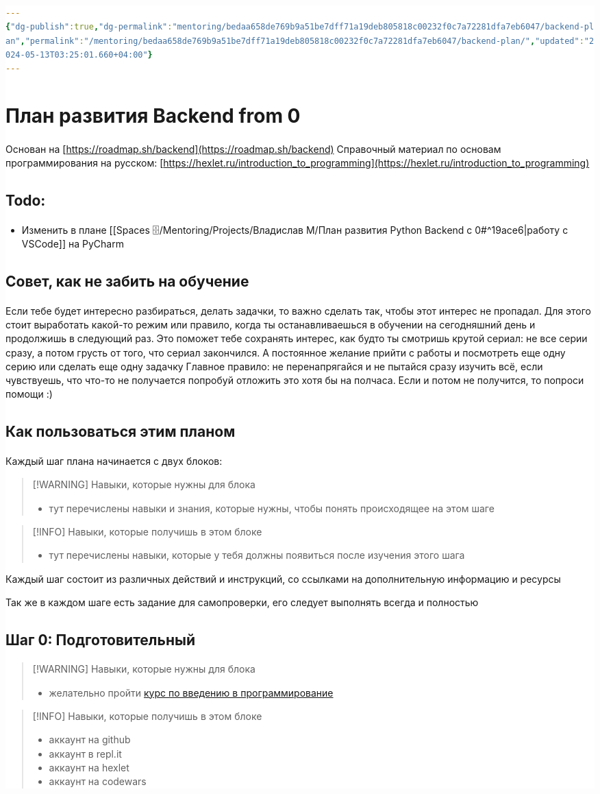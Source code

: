 ```yaml
---
{"dg-publish":true,"dg-permalink":"mentoring/bedaa658de769b9a51be7dff71a19deb805818c00232f0c7a72281dfa7eb6047/backend-plan","permalink":"/mentoring/bedaa658de769b9a51be7dff71a19deb805818c00232f0c7a72281dfa7eb6047/backend-plan/","updated":"2024-05-13T03:25:01.660+04:00"}
---
```


# План развития Backend from 0
Основан на [https://roadmap.sh/backend](https://roadmap.sh/backend)
Справочный материал по основам программирования на русском: [https://hexlet.ru/introduction_to_programming](https://hexlet.ru/introduction_to_programming)


## Todo:
- Изменить в плане [[Spaces 🗄/Mentoring/Projects/Владислав М/План развития Python Backend с 0#^19ace6\|работу с VSCode]] на PyCharm
## Совет, как не забить на обучение
Если тебе будет интересно разбираться, делать задачки, то важно сделать так, чтобы этот интерес не пропадал.
Для этого стоит выработать какой-то режим или правило, когда ты останавливаешься в обучении на сегодняшний день и продолжишь в следующий раз.
Это поможет тебе сохранять интерес, как будто ты смотришь крутой сериал: не все серии сразу, а потом грусть от того, что сериал закончился. А постоянное желание прийти с работы и посмотреть еще одну серию или сделать еще одну задачку
Главное правило: не перенапрягайся и не пытайся сразу изучить всё, если чувствуешь, что что-то не получается попробуй отложить это хотя бы на полчаса. Если и потом не получится, то попроси помощи :)

## Как пользоваться этим планом
Каждый шаг плана начинается с двух блоков:

> [!WARNING] Навыки, которые нужны для блока
> - тут перечислены навыки и знания, которые нужны, чтобы понять происходящее на этом шаге

> [!INFO] Навыки, которые получишь в этом блоке
> - тут перечислены навыки, которые у тебя должны появиться после изучения этого шага

Каждый шаг состоит из различных действий и инструкций, со ссылками на дополнительную информацию и ресурсы

Так же в каждом шаге есть задание для самопроверки, его следует выполнять всегда и полностью

## Шаг 0: Подготовительный

> [!WARNING] Навыки, которые нужны для блока
> - желательно пройти [курс по введению в программирование](https://hexlet.ru/introduction_to_programming)

> [!INFO] Навыки, которые получишь в этом блоке
> - аккаунт на github
> - аккаунт в repl.it
> - аккаунт на hexlet
> - аккаунт на codewars
